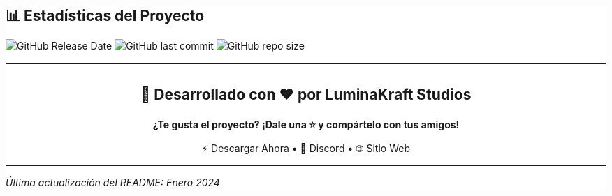 
## 📊 Estadísticas del Proyecto

![GitHub Release Date](https://img.shields.io/github/release-date/kristiangarcia/luminakraft-launcher-releases?style=flat-square)
![GitHub last commit](https://img.shields.io/github/last-commit/kristiangarcia/luminakraft-launcher-releases?style=flat-square)
![GitHub repo size](https://img.shields.io/github/repo-size/kristiangarcia/luminakraft-launcher-releases?style=flat-square)

---

<div align="center">

## 💖 Desarrollado con ❤️ por LuminaKraft Studios

**¿Te gusta el proyecto? ¡Dale una ⭐ y compártelo con tus amigos!**

[⚡ Descargar Ahora](https://github.com/kristiangarcia/luminakraft-launcher-releases/releases/latest) • [💬 Discord](https://discord.gg/luminakraft) • [🌐 Sitio Web](https://luminakraft.com)

</div>

---

*Última actualización del README: Enero 2024* 